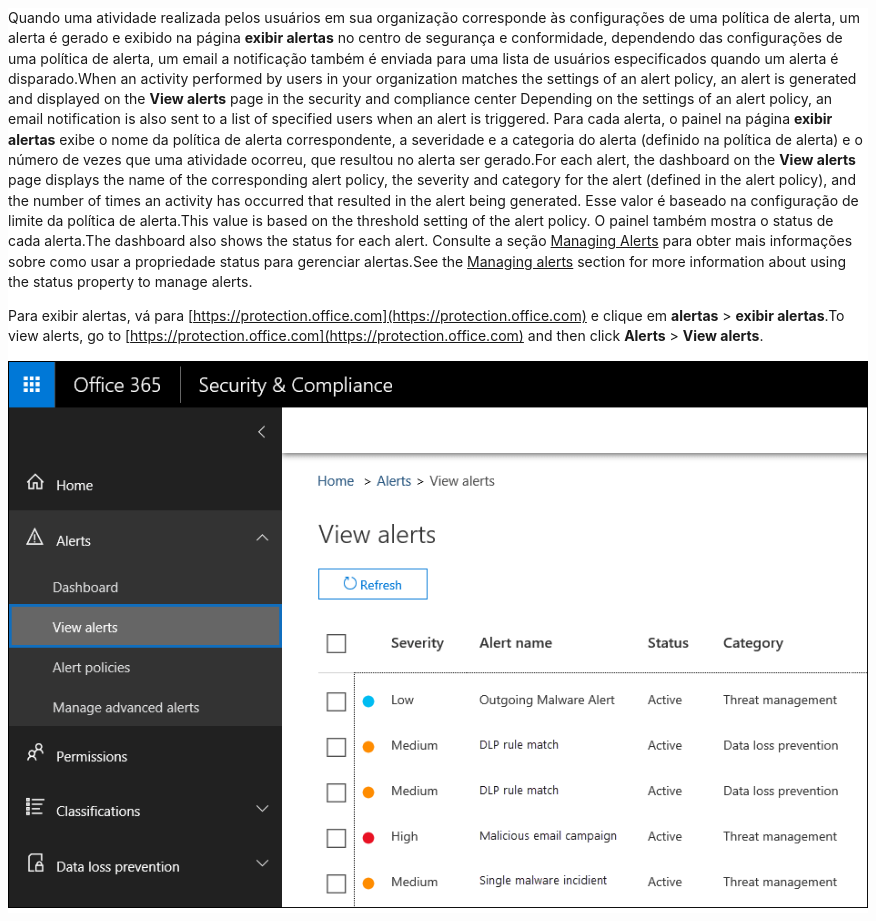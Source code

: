 <span data-ttu-id="e97bb-333">Quando uma atividade realizada pelos usuários em sua organização corresponde às configurações de uma política de alerta, um alerta é gerado e exibido na página **exibir alertas** no centro de segurança e conformidade, dependendo das configurações de uma política de alerta, um email a notificação também é enviada para uma lista de usuários especificados quando um alerta é disparado.</span><span class="sxs-lookup"><span data-stu-id="e97bb-333">When an activity performed by users in your organization matches the settings of an alert policy, an alert is generated and displayed on the **View alerts** page in the security and compliance center Depending on the settings of an alert policy, an email notification is also sent to a list of specified users when an alert is triggered.</span></span> <span data-ttu-id="e97bb-334">Para cada alerta, o painel na página **exibir alertas** exibe o nome da política de alerta correspondente, a severidade e a categoria do alerta (definido na política de alerta) e o número de vezes que uma atividade ocorreu, que resultou no alerta ser gerado.</span><span class="sxs-lookup"><span data-stu-id="e97bb-334">For each alert, the dashboard on the **View alerts** page displays the name of the corresponding alert policy, the severity and category for the alert (defined in the alert policy), and the number of times an activity has occurred that resulted in the alert being generated.</span></span> <span data-ttu-id="e97bb-335">Esse valor é baseado na configuração de limite da política de alerta.</span><span class="sxs-lookup"><span data-stu-id="e97bb-335">This value is based on the threshold setting of the alert policy.</span></span> <span data-ttu-id="e97bb-336">O painel também mostra o status de cada alerta.</span><span class="sxs-lookup"><span data-stu-id="e97bb-336">The dashboard also shows the status for each alert.</span></span> <span data-ttu-id="e97bb-337">Consulte a seção [Managing Alerts](#managing-alerts) para obter mais informações sobre como usar a propriedade status para gerenciar alertas.</span><span class="sxs-lookup"><span data-stu-id="e97bb-337">See the [Managing alerts](#managing-alerts) section for more information about using the status property to manage alerts.</span></span> 
  
<span data-ttu-id="e97bb-338">Para exibir alertas, vá para [https://protection.office.com](https://protection.office.com) e clique em **alertas** \> **exibir alertas**.</span><span class="sxs-lookup"><span data-stu-id="e97bb-338">To view alerts, go to [https://protection.office.com](https://protection.office.com) and then click **Alerts** \> **View alerts**.</span></span> 
  
![Na segurança e conformidade, clique em alertas e em exibir alertas para exibir alertas](media/ec5ea59b-bf61-459f-8b65-970ab4bb8bcc.png)
  